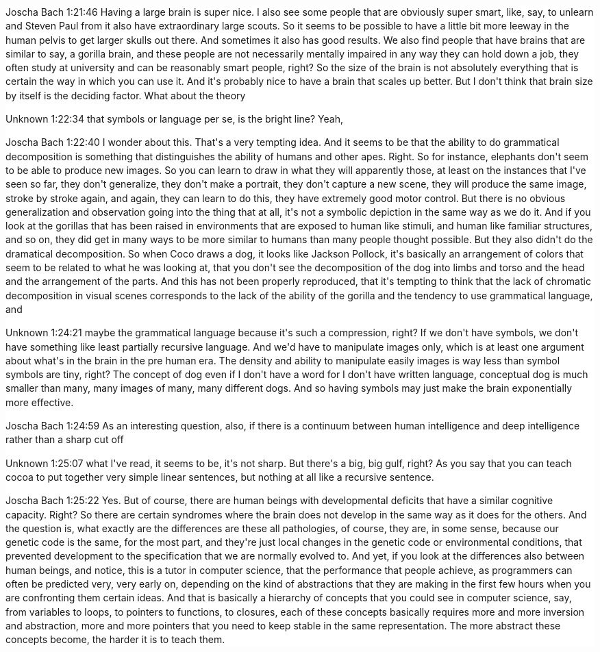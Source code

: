 Joscha Bach 1:21:46
Having a large brain is super nice. I also see some people that are obviously super smart, like, say, to unlearn and Steven Paul from it also have extraordinary large scouts. So it seems to be possible to have a little bit more leeway in the human pelvis to get larger skulls out there. And sometimes it also has good results. We also find people that have brains that are similar to say, a gorilla brain, and these people are not necessarily mentally impaired in any way they can hold down a job, they often study at university and can be reasonably smart people, right? So the size of the brain is not absolutely everything that is certain the way in which you can use it. And it's probably nice to have a brain that scales up better. But I don't think that brain size by itself is the deciding factor. What about the theory

Unknown 1:22:34
that symbols or language per se, is the bright line? Yeah,

Joscha Bach 1:22:40
I wonder about this. That's a very tempting idea. And it seems to be that the ability to do grammatical decomposition is something that distinguishes the ability of humans and other apes. Right. So for instance, elephants don't seem to be able to produce new images. So you can learn to draw in what they will apparently those, at least on the instances that I've seen so far, they don't generalize, they don't make a portrait, they don't capture a new scene, they will produce the same image, stroke by stroke again, and again, they can learn to do this, they have extremely good motor control. But there is no obvious generalization and observation going into the thing that at all, it's not a symbolic depiction in the same way as we do it. And if you look at the gorillas that has been raised in environments that are exposed to human like stimuli, and human like familiar structures, and so on, they did get in many ways to be more similar to humans than many people thought possible. But they also didn't do the dramatical decomposition. So when Coco draws a dog, it looks like Jackson Pollock, it's basically an arrangement of colors that seem to be related to what he was looking at, that you don't see the decomposition of the dog into limbs and torso and the head and the arrangement of the parts. And this has not been properly reproduced, that it's tempting to think that the lack of chromatic decomposition in visual scenes corresponds to the lack of the ability of the gorilla and the tendency to use grammatical language, and

Unknown 1:24:21
maybe the grammatical language because it's such a compression, right? If we don't have symbols, we don't have something like least partially recursive language. And we'd have to manipulate images only, which is at least one argument about what's in the brain in the pre human era. The density and ability to manipulate easily images is way less than symbol symbols are tiny, right? The concept of dog even if I don't have a word for I don't have written language, conceptual dog is much smaller than many, many images of many, many different dogs. And so having symbols may just make the brain exponentially more effective.

Joscha Bach 1:24:59
As an interesting question, also, if there is a continuum between human intelligence and deep intelligence rather than a sharp cut off

Unknown 1:25:07
what I've read, it seems to be, it's not sharp. But there's a big, big gulf, right? As you say that you can teach cocoa to put together very simple linear sentences, but nothing at all like a recursive sentence.

Joscha Bach 1:25:22
Yes. But of course, there are human beings with developmental deficits that have a similar cognitive capacity. Right? So there are certain syndromes where the brain does not develop in the same way as it does for the others. And the question is, what exactly are the differences are these all pathologies, of course, they are, in some sense, because our genetic code is the same, for the most part, and they're just local changes in the genetic code or environmental conditions, that prevented development to the specification that we are normally evolved to. And yet, if you look at the differences also between human beings, and notice, this is a tutor in computer science, that the performance that people achieve, as programmers can often be predicted very, very early on, depending on the kind of abstractions that they are making in the first few hours when you are confronting them certain ideas. And that is basically a hierarchy of concepts that you could see in computer science, say, from variables to loops, to pointers to functions, to closures, each of these concepts basically requires more and more inversion and abstraction, more and more pointers that you need to keep stable in the same representation. The more abstract these concepts become, the harder it is to teach them.
